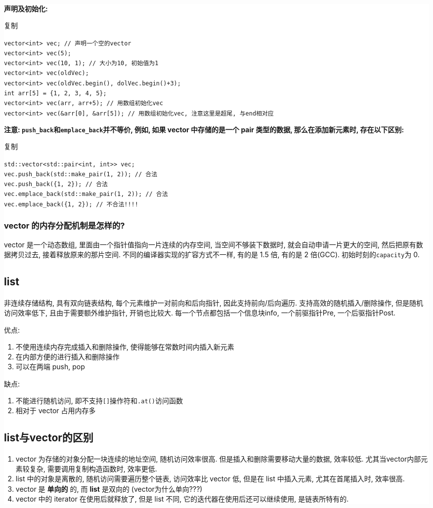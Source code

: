

**声明及初始化:**

复制

```
vector<int> vec; // 声明一个空的vector
vector<int> vec(5);
vector<int> vec(10, 1); // 大小为10, 初始值为1
vector<int> vec(oldVec);
vector<int> vec(oldVec.begin(), dolVec.begin()+3);
int arr[5] = {1, 2, 3, 4, 5};
vector<int> vec(arr, arr+5); // 用数组初始化vec
vector<int> vec(&arr[0], &arr[5]); // 用数组初始化vec, 注意这里是超尾, 与end相对应
```



**注意: `push_back`和`emplace_back`并不等价, 例如, 如果 vector 中存储的是一个 pair 类型的数据, 那么在添加新元素时, 存在以下区别:**

复制

```
std::vector<std::pair<int, int>> vec;
vec.push_back(std::make_pair(1, 2)); // 合法
vec.push_back({1, 2}); // 合法
vec.emplace_back(std::make_pair(1, 2)); // 合法
vec.emplace_back({1, 2}); // 不合法!!!!
```



### vector 的内存分配机制是怎样的?

vector 是一个动态数组, 里面由一个指针值指向一片连续的内存空间, 当空间不够装下数据时, 就会自动申请一片更大的空间, 然后把原有数据拷贝过去, 接着释放原来的那片空间. 不同的编译器实现的扩容方式不一样, 有的是 1.5 倍, 有的是 2 倍(GCC). 初始时刻的`capacity`为 0.

## list

非连续存储结构, 具有双向链表结构, 每个元素维护一对前向和后向指针, 因此支持前向/后向遍历. 支持高效的随机插入/删除操作, 但是随机访问效率低下, 且由于需要额外维护指针, 开销也比较大. 每一个节点都包括一个信息块info, 一个前驱指针Pre, 一个后驱指针Post.

优点:

1. 不使用连续内存完成插入和删除操作, 使得能够在常数时间内插入新元素
2. 在内部方便的进行插入和删除操作
3. 可以在两端 push, pop

缺点:

1. 不能进行随机访问, 即不支持`[]`操作符和`.at()`访问函数
2. 相对于 vector 占用内存多

## list与vector的区别

1. vector 为存储的对象分配一块连续的地址空间, 随机访问效率很高. 但是插入和删除需要移动大量的数据, 效率较低. 尤其当vector内部元素较复杂, 需要调用复制构造函数时, 效率更低.
2. list 中的对象是离散的, 随机访问需要遍历整个链表, 访问效率比 vector 低, 但是在 list 中插入元素, 尤其在首尾插入时, 效率很高.
3. vector 是 **单向的** 的, 而 **list** 是双向的 (vector为什么单向???)
4. vector 中的 iterator 在使用后就释放了, 但是 list 不同, 它的迭代器在使用后还可以继续使用, 是链表所特有的.
